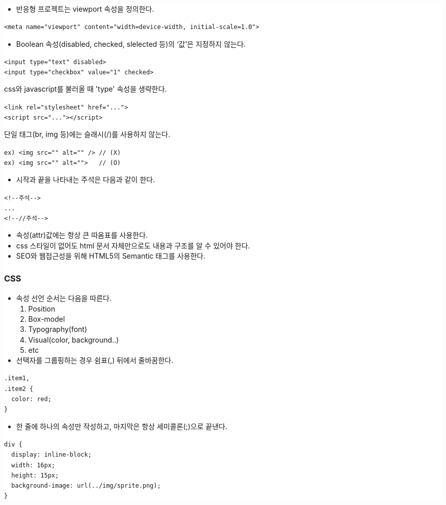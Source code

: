 - 반응형 프로젝트는 viewport 속성을 정의한다.

```
<meta name="viewport" content="width=device-width, initial-scale=1.0">
```

- Boolean 속성(disabled, checked, slelected 등)의 ‘값’은 지정하지 않는다.

```
<input type="text" disabled>
<input type="checkbox" value="1" checked>
```

css와 javascript를 불러올 때 'type' 속성을 생략한다.

```
<link rel="stylesheet" href="...">
<script src="..."></script>
```

단일 태그(br, img 등)에는 슬래시(/)를 사용하지 않는다.

```
ex) <img src="" alt="" /> // (X)
ex) <img src="" alt="">   // (O)
```

- 시작과 끝을 나타내는 주석은 다음과 같이 한다.

```
<!--주석-->
...
<!--//주석-->
```

- 속성(attr)값에는 항상 큰 따옴표를 사용한다.
- css 스타일이 없어도 html 문서 자체만으로도 내용과 구조를 알 수 있어야 한다.
- SEO와 웹접근성을 위해 HTML5의 Semantic 태그를 사용한다.

### <a name="publishing-css"></a>CSS

- 속성 선언 순서는 다음을 따른다.
  1. Position
  2. Box-model
  3. Typography(font)
  4. Visual(color, background..)
  5. etc
- 선택자를 그룹핑하는 경우 쉼표(,) 뒤에서 줄바꿈한다.

```
.item1,
.item2 {
  color: red;
}
```

- 한 줄에 하나의 속성만 작성하고, 마지막은 항상 세미콜론(;)으로 끝낸다.

```
div {
  display: inline-block;
  width: 16px;
  height: 15px;
  background-image: url(../img/sprite.png);
}
```
